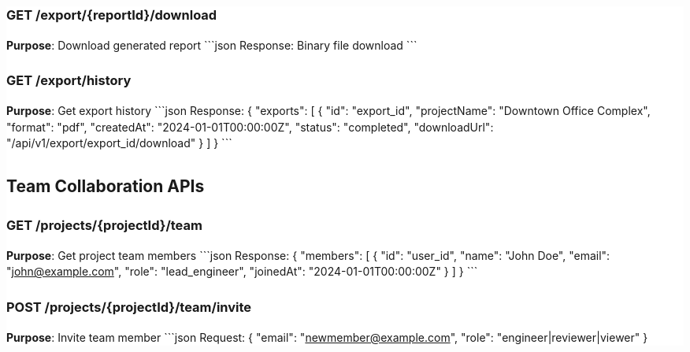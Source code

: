 ### GET /export/{reportId}/download
**Purpose**: Download generated report
\`\`\`json
Response: Binary file download
\`\`\`

### GET /export/history
**Purpose**: Get export history
\`\`\`json
Response:
{
  "exports": [
    {
      "id": "export_id",
      "projectName": "Downtown Office Complex",
      "format": "pdf",
      "createdAt": "2024-01-01T00:00:00Z",
      "status": "completed",
      "downloadUrl": "/api/v1/export/export_id/download"
    }
  ]
}
\`\`\`

## Team Collaboration APIs

### GET /projects/{projectId}/team
**Purpose**: Get project team members
\`\`\`json
Response:
{
  "members": [
    {
      "id": "user_id",
      "name": "John Doe",
      "email": "john@example.com",
      "role": "lead_engineer",
      "joinedAt": "2024-01-01T00:00:00Z"
    }
  ]
}
\`\`\`

### POST /projects/{projectId}/team/invite
**Purpose**: Invite team member
\`\`\`json
Request:
{
  "email": "newmember@example.com",
  "role": "engineer|reviewer|viewer"
}
